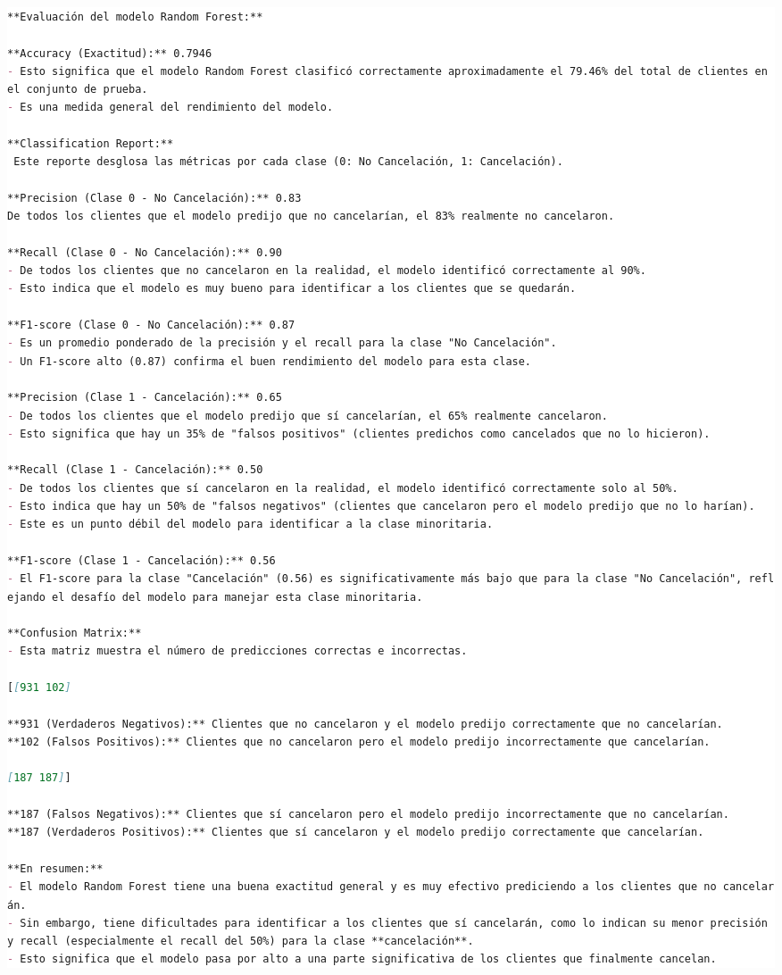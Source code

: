 ```markdown
**Evaluación del modelo Random Forest:**

**Accuracy (Exactitud):** 0.7946
- Esto significa que el modelo Random Forest clasificó correctamente aproximadamente el 79.46% del total de clientes en el conjunto de prueba. 
- Es una medida general del rendimiento del modelo.

**Classification Report:**
 Este reporte desglosa las métricas por cada clase (0: No Cancelación, 1: Cancelación).

**Precision (Clase 0 - No Cancelación):** 0.83
De todos los clientes que el modelo predijo que no cancelarían, el 83% realmente no cancelaron.

**Recall (Clase 0 - No Cancelación):** 0.90
- De todos los clientes que no cancelaron en la realidad, el modelo identificó correctamente al 90%. 
- Esto indica que el modelo es muy bueno para identificar a los clientes que se quedarán.

**F1-score (Clase 0 - No Cancelación):** 0.87
- Es un promedio ponderado de la precisión y el recall para la clase "No Cancelación". 
- Un F1-score alto (0.87) confirma el buen rendimiento del modelo para esta clase.

**Precision (Clase 1 - Cancelación):** 0.65
- De todos los clientes que el modelo predijo que sí cancelarían, el 65% realmente cancelaron. 
- Esto significa que hay un 35% de "falsos positivos" (clientes predichos como cancelados que no lo hicieron).

**Recall (Clase 1 - Cancelación):** 0.50
- De todos los clientes que sí cancelaron en la realidad, el modelo identificó correctamente solo al 50%. 
- Esto indica que hay un 50% de "falsos negativos" (clientes que cancelaron pero el modelo predijo que no lo harían). 
- Este es un punto débil del modelo para identificar a la clase minoritaria.

**F1-score (Clase 1 - Cancelación):** 0.56
- El F1-score para la clase "Cancelación" (0.56) es significativamente más bajo que para la clase "No Cancelación", reflejando el desafío del modelo para manejar esta clase minoritaria.

**Confusion Matrix:**
- Esta matriz muestra el número de predicciones correctas e incorrectas.

[[931 102]

**931 (Verdaderos Negativos):** Clientes que no cancelaron y el modelo predijo correctamente que no cancelarían.
**102 (Falsos Positivos):** Clientes que no cancelaron pero el modelo predijo incorrectamente que cancelarían.

[187 187]]

**187 (Falsos Negativos):** Clientes que sí cancelaron pero el modelo predijo incorrectamente que no cancelarían.
**187 (Verdaderos Positivos):** Clientes que sí cancelaron y el modelo predijo correctamente que cancelarían.

**En resumen:** 
- El modelo Random Forest tiene una buena exactitud general y es muy efectivo prediciendo a los clientes que no cancelarán. 
- Sin embargo, tiene dificultades para identificar a los clientes que sí cancelarán, como lo indican su menor precisión y recall (especialmente el recall del 50%) para la clase **cancelación**. 
- Esto significa que el modelo pasa por alto a una parte significativa de los clientes que finalmente cancelan.

```